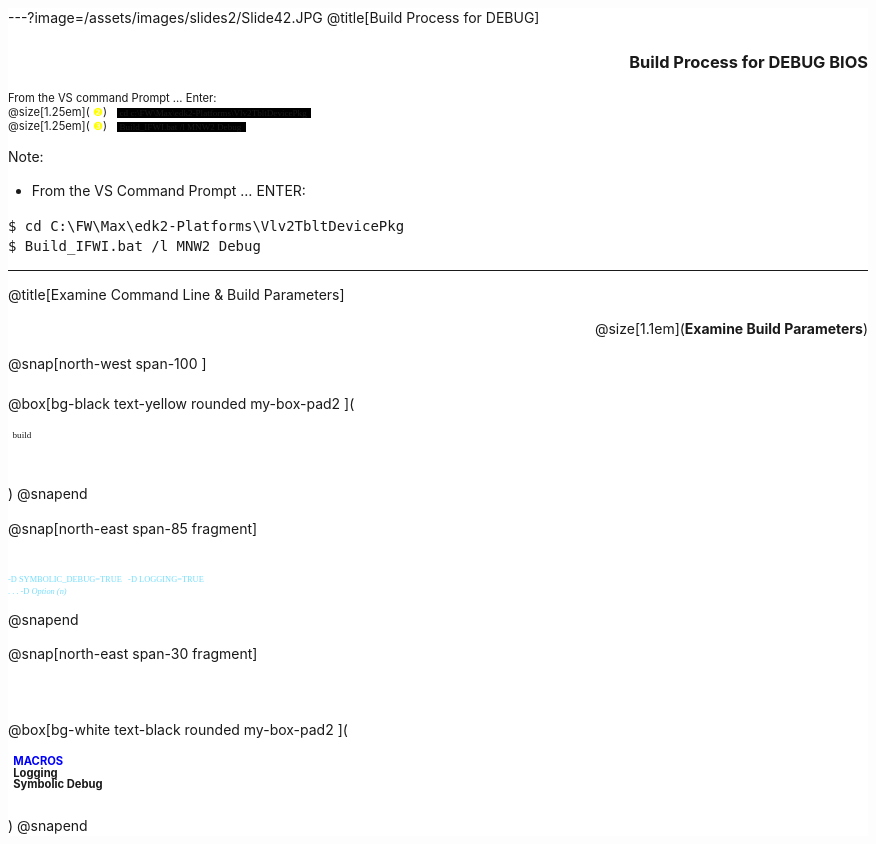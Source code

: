 ---?image=/assets/images/slides2/Slide42.JPG
@title[Build Process for DEBUG]
### <p align="right"><span class="gold" >Build Process for DEBUG BIOS </span></p>
<p style="line-height:80%" align="left"><span style="font-size:0.8em">
From the VS command Prompt ... Enter:<br>
@size[1.25em](<font color="yellow"> &#10103;</font>)&nbsp;&nbsp;</span>
<font face="Consolas"><span style="background-color: #000000; font-size:0.650em; "> 
&nbsp;cd c:\FW\Max\edk2-Platforms\Vlv2TbltDevicePkg&nbsp;&nbsp;</span></font></span><br>
<span style="font-size:0.8em">
@size[1.25em](<font color="yellow"> &#10104;</font>)&nbsp;&nbsp;</span>
<font face="Consolas"><span style="background-color: #000000; font-size:0.650em; "> 
&nbsp;Build_IFWI.bat /l MNW2 Debug&nbsp;&nbsp;</span></font></p>


Note:

- From the VS Command Prompt … ENTER:

<pre>
$ cd C:\FW\Max\edk2-Platforms\Vlv2TbltDevicePkg 
$ Build_IFWI.bat /l MNW2 Debug
</pre>

---
@title[Examine Command Line & Build Parameters]
<p align="right"><span class="gold" >@size[1.1em](<b>Examine Build Parameters</b>)</span></p>

@snap[north-west span-100 ]
<br>
<br>
@box[bg-black text-yellow rounded my-box-pad2  ](<p style="line-height:60%" align="left"><span style="font-size:0.65em; font-family:Consolas; " >&nbsp;&nbsp;build<br><br><br>&nbsp;&nbsp;</span></p>)
@snapend


@snap[north-east span-85  fragment]
<br>
<br>
<p style="line-height:60%" align="left"><span style="font-size:0.60em; font-family:Consolas; " >
<font color="#75deFF">-D SYMBOLIC_DEBUG=TRUE&nbsp;&nbsp;  -D LOGGING=TRUE<br>
 . . . -D <i> Option &lpar;n&rpar;</i> </font>
</span></p>
@snapend


@snap[north-east span-30  fragment]
<br>
<br>
<p style="line-height:40%" align="left"><span style="font-size:0.8em"><br></span></p>
@box[bg-white text-black rounded my-box-pad2  ](<p style="line-height:70%" align="left"><span style="font-size:0.8em"><font color="blue"><b>&nbsp;&nbsp;MACROS</font><br>&nbsp;&nbsp;Logging<br>&nbsp;&nbsp;Symbolic Debug<br>&nbsp;&nbsp;</b></span></p>)
@snapend
